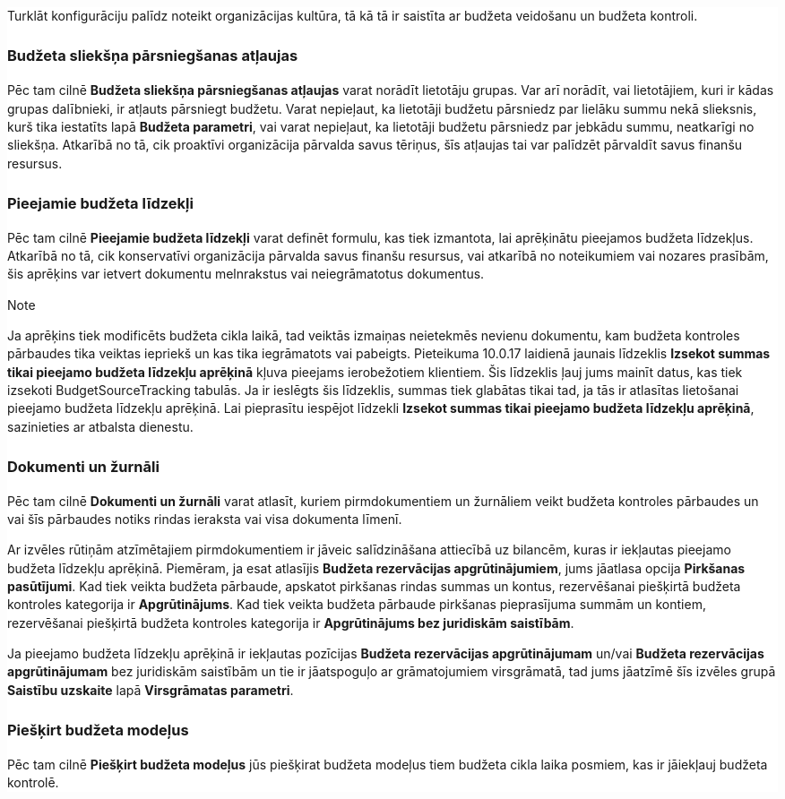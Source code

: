 Turklāt konfigurāciju palīdz noteikt organizācijas kultūra, tā kā tā ir saistīta ar budžeta veidošanu un budžeta kontroli.

### <a name="over-budget-permissions"></a>Budžeta sliekšņa pārsniegšanas atļaujas

Pēc tam cilnē **Budžeta sliekšņa pārsniegšanas atļaujas** varat norādīt lietotāju grupas. Var arī norādīt, vai lietotājiem, kuri ir kādas grupas dalībnieki, ir atļauts pārsniegt budžetu. Varat nepieļaut, ka lietotāji budžetu pārsniedz par lielāku summu nekā slieksnis, kurš tika iestatīts lapā **Budžeta parametri**, vai varat nepieļaut, ka lietotāji budžetu pārsniedz par jebkādu summu, neatkarīgi no sliekšņa. Atkarībā no tā, cik proaktīvi organizācija pārvalda savus tēriņus, šīs atļaujas tai var palīdzēt pārvaldīt savus finanšu resursus. 

### <a name="budget-funds-available"></a>Pieejamie budžeta līdzekļi

Pēc tam cilnē **Pieejamie budžeta līdzekļi** varat definēt formulu, kas tiek izmantota, lai aprēķinātu pieejamos budžeta līdzekļus. Atkarībā no tā, cik konservatīvi organizācija pārvalda savus finanšu resursus, vai atkarībā no noteikumiem vai nozares prasībām, šis aprēķins var ietvert dokumentu melnrakstus vai neiegrāmatotus dokumentus. 

> [!NOTE]
> Ja aprēķins tiek modificēts budžeta cikla laikā, tad veiktās izmaiņas neietekmēs nevienu dokumentu, kam budžeta kontroles pārbaudes tika veiktas iepriekš un kas tika iegrāmatots vai pabeigts. Pieteikuma 10.0.17 laidienā jaunais līdzeklis **Izsekot summas tikai pieejamo budžeta līdzekļu aprēķinā** kļuva pieejams ierobežotiem klientiem. Šis līdzeklis ļauj jums mainīt datus, kas tiek izsekoti BudgetSourceTracking tabulās. Ja ir ieslēgts šis līdzeklis, summas tiek glabātas tikai tad, ja tās ir atlasītas lietošanai pieejamo budžeta līdzekļu aprēķinā. Lai pieprasītu iespējot līdzekli **Izsekot summas tikai pieejamo budžeta līdzekļu aprēķinā**, sazinieties ar atbalsta dienestu. 

### <a name="documents-and-journals"></a>Dokumenti un žurnāli

Pēc tam cilnē **Dokumenti un žurnāli** varat atlasīt, kuriem pirmdokumentiem un žurnāliem veikt budžeta kontroles pārbaudes un vai šīs pārbaudes notiks rindas ieraksta vai visa dokumenta līmenī. 

Ar izvēles rūtiņām atzīmētajiem pirmdokumentiem ir jāveic salīdzināšana attiecībā uz bilancēm, kuras ir iekļautas pieejamo budžeta līdzekļu aprēķinā. Piemēram, ja esat atlasījis **Budžeta rezervācijas apgrūtinājumiem**, jums jāatlasa opcija **Pirkšanas pasūtījumi**. Kad tiek veikta budžeta pārbaude, apskatot pirkšanas rindas summas un kontus, rezervēšanai piešķirtā budžeta kontroles kategorija ir **Apgrūtinājums**. Kad tiek veikta budžeta pārbaude pirkšanas pieprasījuma summām un kontiem, rezervēšanai piešķirtā budžeta kontroles kategorija ir **Apgrūtinājums bez juridiskām saistībām**. 

Ja pieejamo budžeta līdzekļu aprēķinā ir iekļautas pozīcijas **Budžeta rezervācijas apgrūtinājumam** un/vai **Budžeta rezervācijas apgrūtinājumam** bez juridiskām saistībām un tie ir jāatspoguļo ar grāmatojumiem virsgrāmatā, tad jums jāatzīmē šīs izvēles grupā **Saistību uzskaite** lapā **Virsgrāmatas parametri**.

### <a name="assign-budget-models"></a>Piešķirt budžeta modeļus

Pēc tam cilnē **Piešķirt budžeta modeļus** jūs piešķirat budžeta modeļus tiem budžeta cikla laika posmiem, kas ir jāiekļauj budžeta kontrolē.
